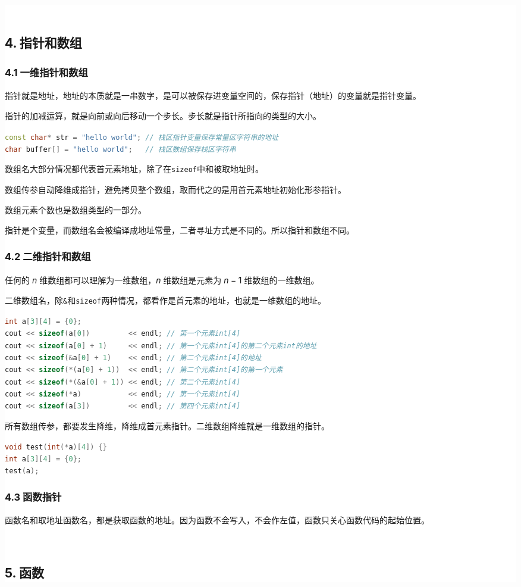&nbsp;

## 4. 指针和数组

### 4.1 一维指针和数组

指针就是地址，地址的本质就是一串数字，是可以被保存进变量空间的，保存指针（地址）的变量就是指针变量。

指针的加减运算，就是向前或向后移动一个步长。步长就是指针所指向的类型的大小。



```cpp
const char* str = "hello world"; // 栈区指针变量保存常量区字符串的地址
char buffer[] = "hello world";   // 栈区数组保存栈区字符串
```

数组名大部分情况都代表首元素地址，除了在`sizeof`中和被取地址时。

数组传参自动降维成指针，避免拷贝整个数组，取而代之的是用首元素地址初始化形参指针。

数组元素个数也是数组类型的一部分。



指针是个变量，而数组名会被编译成地址常量，二者寻址方式是不同的。所以指针和数组不同。

### 4.2 二维指针和数组

任何的 $n$ 维数组都可以理解为一维数组，$n$ 维数组是元素为 $n-1$ 维数组的一维数组。

二维数组名，除`&`和`sizeof`两种情况，都看作是首元素的地址，也就是一维数组的地址。

```cpp
int a[3][4] = {0};
cout << sizeof(a[0])         << endl; // 第一个元素int[4]
cout << sizeof(a[0] + 1)     << endl; // 第一个元素int[4]的第二个元素int的地址
cout << sizeof(&a[0] + 1)    << endl; // 第二个元素int[4]的地址
cout << sizeof(*(a[0] + 1))  << endl; // 第二个元素int[4]的第一个元素
cout << sizeof(*(&a[0] + 1)) << endl; // 第二个元素int[4]
cout << sizeof(*a)           << endl; // 第一个元素int[4]
cout << sizeof(a[3])         << endl; // 第四个元素int[4]
```

所有数组传参，都要发生降维，降维成首元素指针。二维数组降维就是一维数组的指针。

```cpp
void test(int(*a)[4]) {}
int a[3][4] = {0};
test(a);
```

### 4.3 函数指针

函数名和取地址函数名，都是获取函数的地址。因为函数不会写入，不会作左值，函数只关心函数代码的起始位置。

&nbsp;

## 5. 函数

